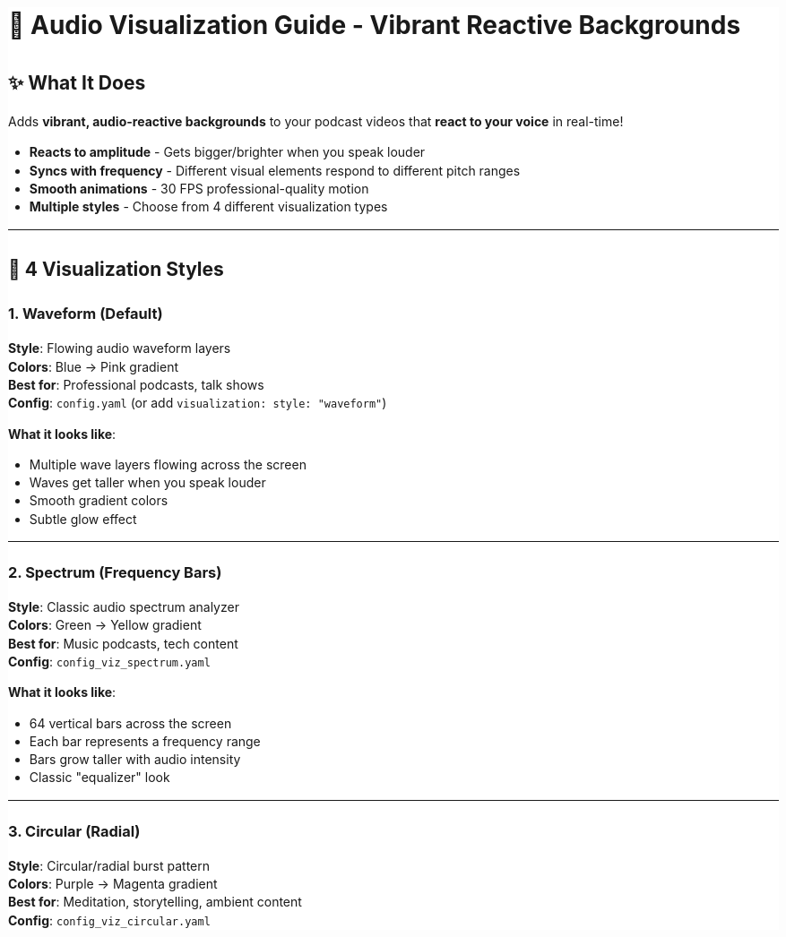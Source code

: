# 🎨 Audio Visualization Guide - Vibrant Reactive Backgrounds

## ✨ What It Does

Adds **vibrant, audio-reactive backgrounds** to your podcast videos that **react to your voice** in real-time!

- **Reacts to amplitude** - Gets bigger/brighter when you speak louder
- **Syncs with frequency** - Different visual elements respond to different pitch ranges
- **Smooth animations** - 30 FPS professional-quality motion
- **Multiple styles** - Choose from 4 different visualization types

---

## 🎨 4 Visualization Styles

### 1. **Waveform** (Default)
**Style**: Flowing audio waveform layers  
**Colors**: Blue → Pink gradient  
**Best for**: Professional podcasts, talk shows  
**Config**: `config.yaml` (or add `visualization: style: "waveform"`)

**What it looks like**:
- Multiple wave layers flowing across the screen
- Waves get taller when you speak louder
- Smooth gradient colors
- Subtle glow effect

---

### 2. **Spectrum** (Frequency Bars)
**Style**: Classic audio spectrum analyzer  
**Colors**: Green → Yellow gradient  
**Best for**: Music podcasts, tech content  
**Config**: `config_viz_spectrum.yaml`

**What it looks like**:
- 64 vertical bars across the screen
- Each bar represents a frequency range
- Bars grow taller with audio intensity
- Classic "equalizer" look

---

### 3. **Circular** (Radial)
**Style**: Circular/radial burst pattern  
**Colors**: Purple → Magenta gradient  
**Best for**: Meditation, storytelling, ambient content  
**Config**: `config_viz_circular.yaml`
